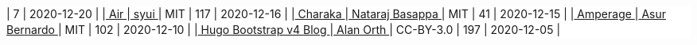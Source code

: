 |
7
|
2020-12-20
|
|[
Air
](https://themes.gohugo.io/themes/hugo-theme-air/)|[
syui
](https://github.com/syui/hugo-theme-air/blob/master/config.toml)|
MIT
|
117
|
2020-12-16
|
|[
Charaka
](https://themes.gohugo.io/themes/charaka-hugo-theme/)|[
Nataraj Basappa
](https://github.com/natarajmb/charaka-hugo-theme/blob/master/exampleSite/config.toml)|
MIT
|
41
|
2020-12-15
|
|[
Amperage
](https://themes.gohugo.io/themes/amperage/)|[
Asur Bernardo
](https://github.com/asurbernardo/blog-comments)|
MIT
|
102
|
2020-12-10
|
|[
Hugo Bootstrap v4 Blog
](https://themes.gohugo.io/themes/hugo-theme-bootstrap4-blog/)|[
Alan Orth
](https://github.com/alanorth/hugo-theme-bootstrap4-blog/compare)|
CC-BY-3.0
|
197
|
2020-12-05
|